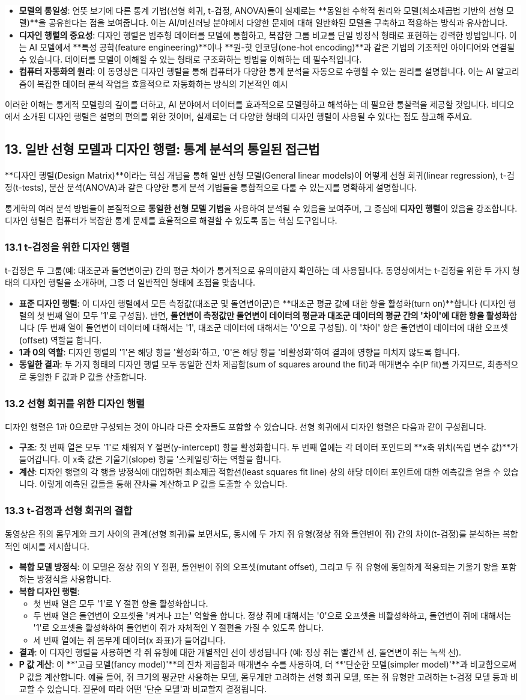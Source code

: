 *   **모델의 통일성**: 언뜻 보기에 다른 통계 기법(선형 회귀, t-검정, ANOVA)들이 실제로는 **동일한 수학적 원리와 모델(최소제곱법 기반의 선형 모델)**을 공유한다는 점을 보여줍니다. 이는 AI/머신러닝 분야에서 다양한 문제에 대해 일반화된 모델을 구축하고 적용하는 방식과 유사합니다.
*   **디자인 행렬의 중요성**: 디자인 행렬은 범주형 데이터를 모델에 통합하고, 복잡한 그룹 비교를 단일 방정식 형태로 표현하는 강력한 방법입니다. 이는 AI 모델에서 **특성 공학(feature engineering)**이나 **원-핫 인코딩(one-hot encoding)**과 같은 기법의 기초적인 아이디어와 연결될 수 있습니다. 데이터를 모델이 이해할 수 있는 형태로 구조화하는 방법을 이해하는 데 필수적입니다.
*   **컴퓨터 자동화의 원리**: 이 동영상은 디자인 행렬을 통해 컴퓨터가 다양한 통계 분석을 자동으로 수행할 수 있는 원리를 설명합니다. 이는 AI 알고리즘이 복잡한 데이터 분석 작업을 효율적으로 자동화하는 방식의 기본적인 예시

이러한 이해는 통계적 모델링의 깊이를 더하고, AI 분야에서 데이터를 효과적으로 모델링하고 해석하는 데 필요한 통찰력을 제공할 것입니다. 비디오에서 소개된 디자인 행렬은 설명의 편의를 위한 것이며, 실제로는 더 다양한 형태의 디자인 행렬이 사용될 수 있다는 점도 참고해 주세요.

## 13. 일반 선형 모델과 디자인 행렬: 통계 분석의 통일된 접근법

**디자인 행렬(Design Matrix)**이라는 핵심 개념을 통해 일반 선형 모델(General linear models)이 어떻게 선형 회귀(linear regression), t-검정(t-tests), 분산 분석(ANOVA)과 같은 다양한 통계 분석 기법들을 통합적으로 다룰 수 있는지를 명확하게 설명합니다.

통계학의 여러 분석 방법들이 본질적으로 **동일한 선형 모델 기법**을 사용하여 분석될 수 있음을 보여주며, 그 중심에 **디자인 행렬**이 있음을 강조합니다. 디자인 행렬은 컴퓨터가 복잡한 통계 문제를 효율적으로 해결할 수 있도록 돕는 핵심 도구입니다.

### **13.1 t-검정을 위한 디자인 행렬**
t-검정은 두 그룹(예: 대조군과 돌연변이군) 간의 평균 차이가 통계적으로 유의미한지 확인하는 데 사용됩니다. 동영상에서는 t-검정을 위한 두 가지 형태의 디자인 행렬을 소개하며, 그중 더 일반적인 형태에 초점을 맞춥니다.

*   **표준 디자인 행렬**: 이 디자인 행렬에서 모든 측정값(대조군 및 돌연변이군)은 **대조군 평균 값에 대한 항을 활성화(turn on)**합니다 (디자인 행렬의 첫 번째 열이 모두 '1'로 구성됨). 반면, **돌연변이 측정값만 돌연변이 데이터의 평균과 대조군 데이터의 평균 간의 '차이'에 대한 항을 활성화**합니다 (두 번째 열이 돌연변이 데이터에 대해서는 '1', 대조군 데이터에 대해서는 '0'으로 구성됨). 이 '차이' 항은 돌연변이 데이터에 대한 오프셋(offset) 역할을 합니다.
*   **1과 0의 역할**: 디자인 행렬의 '1'은 해당 항을 '활성화'하고, '0'은 해당 항을 '비활성화'하여 결과에 영향을 미치지 않도록 합니다.
*   **동일한 결과**: 두 가지 형태의 디자인 행렬 모두 동일한 잔차 제곱합(sum of squares around the fit)과 매개변수 수(P fit)를 가지므로, 최종적으로 동일한 F 값과 P 값을 산출합니다.

### **13.2 선형 회귀를 위한 디자인 행렬**
디자인 행렬은 1과 0으로만 구성되는 것이 아니라 다른 숫자들도 포함할 수 있습니다. 선형 회귀에서 디자인 행렬은 다음과 같이 구성됩니다.

*   **구조**: 첫 번째 열은 모두 '1'로 채워져 Y 절편(y-intercept) 항을 활성화합니다. 두 번째 열에는 각 데이터 포인트의 **x축 위치(독립 변수 값)**가 들어갑니다. 이 x축 값은 기울기(slope) 항을 '스케일링'하는 역할을 합니다.
*   **계산**: 디자인 행렬의 각 행을 방정식에 대입하면 최소제곱 적합선(least squares fit line) 상의 해당 데이터 포인트에 대한 예측값을 얻을 수 있습니다. 이렇게 예측된 값들을 통해 잔차를 계산하고 P 값을 도출할 수 있습니다.

### **13.3 t-검정과 선형 회귀의 결합**
동영상은 쥐의 몸무게와 크기 사이의 관계(선형 회귀)를 보면서도, 동시에 두 가지 쥐 유형(정상 쥐와 돌연변이 쥐) 간의 차이(t-검정)를 분석하는 복합적인 예시를 제시합니다.

*   **복합 모델 방정식**: 이 모델은 정상 쥐의 Y 절편, 돌연변이 쥐의 오프셋(mutant offset), 그리고 두 쥐 유형에 동일하게 적용되는 기울기 항을 포함하는 방정식을 사용합니다.
*   **복합 디자인 행렬**:
    *   첫 번째 열은 모두 '1'로 Y 절편 항을 활성화합니다.
    *   두 번째 열은 돌연변이 오프셋을 '켜거나 끄는' 역할을 합니다. 정상 쥐에 대해서는 '0'으로 오프셋을 비활성화하고, 돌연변이 쥐에 대해서는 '1'로 오프셋을 활성화하여 돌연변이 쥐가 자체적인 Y 절편을 가질 수 있도록 합니다.
    *   세 번째 열에는 쥐 몸무게 데이터(x 좌표)가 들어갑니다.
*   **결과**: 이 디자인 행렬을 사용하면 각 쥐 유형에 대한 개별적인 선이 생성됩니다 (예: 정상 쥐는 빨간색 선, 돌연변이 쥐는 녹색 선).
*   **P 값 계산**: 이 **'고급 모델(fancy model)'**의 잔차 제곱합과 매개변수 수를 사용하여, 더 **'단순한 모델(simpler model)'**과 비교함으로써 P 값을 계산합니다. 예를 들어, 쥐 크기의 평균만 사용하는 모델, 몸무게만 고려하는 선형 회귀 모델, 또는 쥐 유형만 고려하는 t-검정 모델 등과 비교할 수 있습니다. 질문에 따라 어떤 '단순 모델'과 비교할지 결정됩니다.
